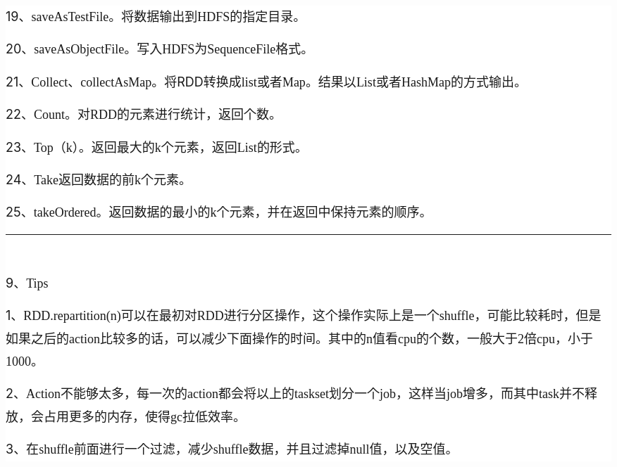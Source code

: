 <p style="line-height:1.8;"><span style="font-size:18px;">19<span style="font-family:'宋体';">、</span><span style="font-family:Calibri;">saveAsTestFile</span><span style="font-family:'宋体';">。将数据输出到</span><span style="font-family:Calibri;">HDFS</span><span style="font-family:'宋体';">的指定目录。</span></span></p>
<p style="line-height:1.8;"><span style="font-size:18px;">20<span style="font-family:'宋体';">、</span><span style="font-family:Calibri;">saveAsObjectFile</span><span style="font-family:'宋体';">。写入</span><span style="font-family:Calibri;">HDFS</span><span style="font-family:'宋体';">为</span><span style="font-family:Calibri;">SequenceFile</span><span style="font-family:'宋体';">格式。</span></span></p>
<p style="line-height:1.8;"><span style="font-size:18px;">21<span style="font-family:'宋体';">、</span><span style="font-family:Calibri;">Collect</span><span style="font-family:'宋体';">、</span><span style="font-family:Calibri;">collectAsMap</span><span style="font-family:'宋体';">。将</span>RDD<span style="font-family:'宋体';">转换成</span><span style="font-family:Calibri;">list</span><span style="font-family:'宋体';">或者</span><span style="font-family:Calibri;">Map</span>。结果以<span style="font-family:Calibri;">List</span><span style="font-family:'宋体';">或者</span><span style="font-family:Calibri;">HashMap</span><span style="font-family:'宋体';">的方式输出。</span></span></p>
<p style="line-height:1.8;"><span style="font-size:18px;">22<span style="font-family:'宋体';">、</span><span style="font-family:Calibri;">Count</span><span style="font-family:'宋体';">。对</span><span style="font-family:Calibri;">RDD</span><span style="font-family:'宋体';">的元素进行统计，返回个数。</span></span></p>
<p style="line-height:1.8;"><span style="font-size:18px;">23<span style="font-family:'宋体';">、</span><span style="font-family:Calibri;">Top</span><span style="font-family:'宋体';">（</span><span style="font-family:Calibri;">k</span><span style="font-family:'宋体';">）。返回最大的</span><span style="font-family:Calibri;">k</span><span style="font-family:'宋体';">个元素，返回</span><span style="font-family:Calibri;">List</span><span style="font-family:'宋体';">的形式。</span></span></p>
<p style="line-height:1.8;"><span style="font-size:18px;">24<span style="font-family:'宋体';">、</span><span style="font-family:Calibri;">Take</span><span style="font-family:'宋体';">返回数据的前</span><span style="font-family:Calibri;">k</span><span style="font-family:'宋体';">个元素。</span></span></p>
<p style="line-height:1.8;"><span style="font-size:18px;">25<span style="font-family:'宋体';">、</span><span style="font-family:Calibri;">takeOrdered</span><span style="font-family:'宋体';">。返回数据的最小的</span><span style="font-family:Calibri;">k</span><span style="font-family:'宋体';">个元素，并在返回中保持元素的顺序。</span></span></p>
<hr><p style="line-height:1.8;"> </p>
<p style="line-height:1.8;"><span style="font-size:18px;">9<span style="font-family:'宋体';">、</span><span style="font-family:Calibri;">Tips</span></span></p>
<p style="line-height:1.8;"><span style="font-size:18px;">1<span style="font-family:'宋体';">、</span><span style="font-family:Calibri;">RDD.repartition(n)</span><span style="font-family:'宋体';">可以在最初对</span><span style="font-family:Calibri;">RDD</span><span style="font-family:'宋体';">进行分区操作，这个操作实际上是一个</span><span style="font-family:Calibri;">shuffle</span><span style="font-family:'宋体';">，可能比较耗时，但是如果之后的</span><span style="font-family:Calibri;">action</span><span style="font-family:'宋体';">比较多的话，可以减少下面操作的时间。其中的</span><span style="font-family:Calibri;">n</span><span style="font-family:'宋体';">值看</span><span style="font-family:Calibri;">cpu</span><span style="font-family:'宋体';">的个数，一般大于</span><span style="font-family:Calibri;">2</span><span style="font-family:'宋体';">倍</span><span style="font-family:Calibri;">cpu</span><span style="font-family:'宋体';">，小于</span><span style="font-family:Calibri;">1000</span><span style="font-family:'宋体';">。</span></span></p>
<p style="line-height:1.8;"><span style="font-size:18px;">2<span style="font-family:'宋体';">、</span><span style="font-family:Calibri;">Action</span><span style="font-family:'宋体';">不能够太多，每一次的</span><span style="font-family:Calibri;">action</span><span style="font-family:'宋体';">都会将以上的</span><span style="font-family:Calibri;">taskset</span><span style="font-family:'宋体';">划分一个</span><span style="font-family:Calibri;">job</span><span style="font-family:'宋体';">，这样当</span><span style="font-family:Calibri;">job</span><span style="font-family:'宋体';">增多，而其中</span><span style="font-family:Calibri;">task</span><span style="font-family:'宋体';">并不释放，会占用更多的内存，使得</span><span style="font-family:Calibri;">gc</span><span style="font-family:'宋体';">拉低效率。</span></span></p>
<p style="line-height:1.8;"><span style="font-size:18px;">3<span style="font-family:'宋体';">、在</span><span style="font-family:Calibri;">shuffle</span><span style="font-family:'宋体';">前面进行一个过滤，减少</span><span style="font-family:Calibri;">shuffle</span><span style="font-family:'宋体';">数据，并且过滤掉</span><span style="font-family:Calibri;">null</span><span style="font-family:'宋体';">值，以及空值。</span></span></p>